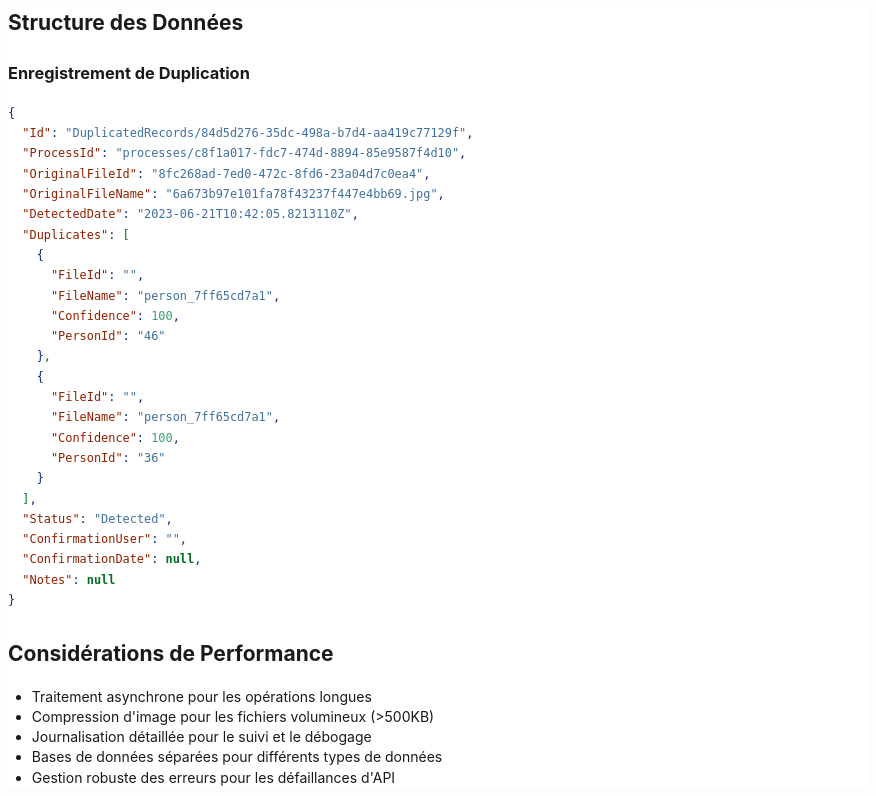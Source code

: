 ## Structure des Données

### Enregistrement de Duplication

```json
{
  "Id": "DuplicatedRecords/84d5d276-35dc-498a-b7d4-aa419c77129f",
  "ProcessId": "processes/c8f1a017-fdc7-474d-8894-85e9587f4d10",
  "OriginalFileId": "8fc268ad-7ed0-472c-8fd6-23a04d7c0ea4",
  "OriginalFileName": "6a673b97e101fa78f43237f447e4bb69.jpg",
  "DetectedDate": "2023-06-21T10:42:05.8213110Z",
  "Duplicates": [
    {
      "FileId": "",
      "FileName": "person_7ff65cd7a1",
      "Confidence": 100,
      "PersonId": "46"
    },
    {
      "FileId": "",
      "FileName": "person_7ff65cd7a1",
      "Confidence": 100,
      "PersonId": "36"
    }
  ],
  "Status": "Detected",
  "ConfirmationUser": "",
  "ConfirmationDate": null,
  "Notes": null
}
```

## Considérations de Performance

- Traitement asynchrone pour les opérations longues
- Compression d'image pour les fichiers volumineux (>500KB)
- Journalisation détaillée pour le suivi et le débogage
- Bases de données séparées pour différents types de données
- Gestion robuste des erreurs pour les défaillances d'API

